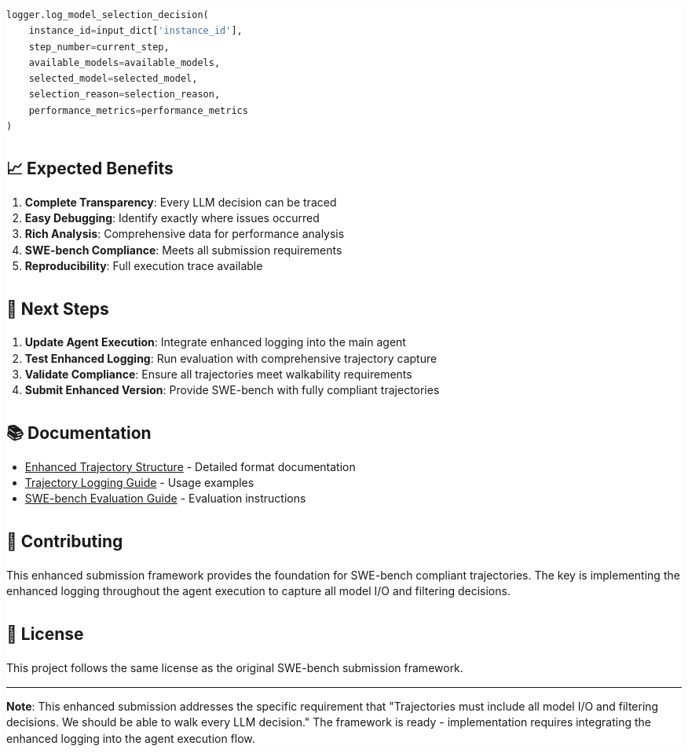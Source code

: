 ```python
logger.log_model_selection_decision(
    instance_id=input_dict['instance_id'],
    step_number=current_step,
    available_models=available_models,
    selected_model=selected_model,
    selection_reason=selection_reason,
    performance_metrics=performance_metrics
)
```

## 📈 Expected Benefits

1. **Complete Transparency**: Every LLM decision can be traced
2. **Easy Debugging**: Identify exactly where issues occurred
3. **Rich Analysis**: Comprehensive data for performance analysis
4. **SWE-bench Compliance**: Meets all submission requirements
5. **Reproducibility**: Full execution trace available

## 🎯 Next Steps

1. **Update Agent Execution**: Integrate enhanced logging into the main agent
2. **Test Enhanced Logging**: Run evaluation with comprehensive trajectory capture
3. **Validate Compliance**: Ensure all trajectories meet walkability requirements
4. **Submit Enhanced Version**: Provide SWE-bench with fully compliant trajectories

## 📚 Documentation

- [Enhanced Trajectory Structure](ENHANCED_TRAJECTORY_STRUCTURE.md) - Detailed format documentation
- [Trajectory Logging Guide](TRAJECTORY_LOGGING_GUIDE.md) - Usage examples
- [SWE-bench Evaluation Guide](SWE_BENCH_EVALUATION_GUIDE.md) - Evaluation instructions

## 🤝 Contributing

This enhanced submission framework provides the foundation for SWE-bench compliant trajectories. The key is implementing the enhanced logging throughout the agent execution to capture all model I/O and filtering decisions.

## 📄 License

This project follows the same license as the original SWE-bench submission framework.

---

**Note**: This enhanced submission addresses the specific requirement that "Trajectories must include all model I/O and filtering decisions. We should be able to walk every LLM decision." The framework is ready - implementation requires integrating the enhanced logging into the agent execution flow.

